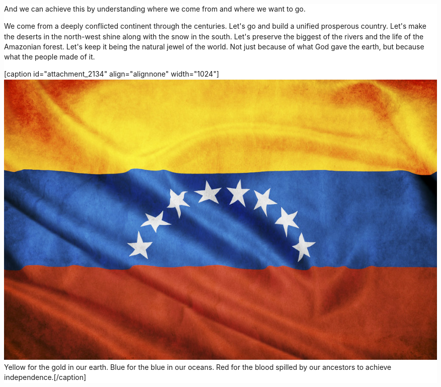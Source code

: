 And we can achieve this by understanding where we come from and where we want to go.

We come from a deeply conflicted continent through the centuries. Let's go and build a unified prosperous country. Let's make the deserts in the north-west shine along with the snow in the south. Let's preserve the biggest of the rivers and the life of the Amazonian forest. Let's keep it being the natural jewel of the world. Not just because of what God gave the earth, but because what the people made of it.

\[caption id="attachment\_2134" align="alignnone" width="1024"\]![Venezuela's flag](../images/venezuela_fuel_subsidy_1.jpg) Yellow for the gold in our earth. Blue for the blue in our oceans. Red for the blood spilled by our ancestors to achieve independence.\[/caption\]
